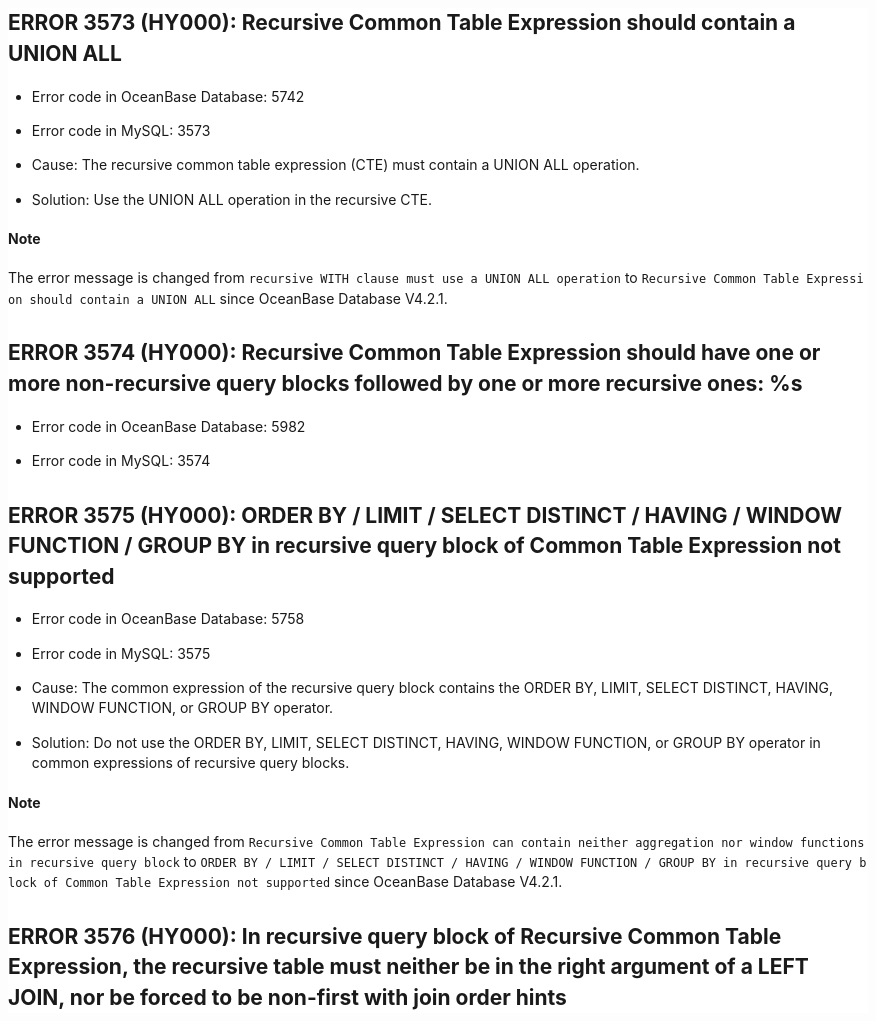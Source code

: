 ## ERROR 3573 (HY000): Recursive Common Table Expression should contain a UNION ALL

* Error code in OceanBase Database: 5742

* Error code in MySQL: 3573

* Cause: The recursive common table expression (CTE) must contain a UNION ALL operation.

* Solution: Use the UNION ALL operation in the recursive CTE.

<main id="notice" type='explain'>
  <h4>Note</h4>
  <p>The error message is changed from <code>recursive WITH clause must use a UNION ALL operation</code> to <code>Recursive Common Table Expression should contain a UNION ALL</code> since OceanBase Database V4.2.1. </p>
</main>


## ERROR 3574 (HY000): Recursive Common Table Expression should have one or more non-recursive query blocks followed by one or more recursive ones: %s

* Error code in OceanBase Database: 5982

* Error code in MySQL: 3574

## ERROR 3575 (HY000): ORDER BY / LIMIT / SELECT DISTINCT / HAVING / WINDOW FUNCTION / GROUP BY in recursive query block of Common Table Expression not supported

* Error code in OceanBase Database: 5758

* Error code in MySQL: 3575

* Cause: The common expression of the recursive query block contains the ORDER BY, LIMIT, SELECT DISTINCT, HAVING, WINDOW FUNCTION, or GROUP BY operator.

* Solution: Do not use the ORDER BY, LIMIT, SELECT DISTINCT, HAVING, WINDOW FUNCTION, or GROUP BY operator in common expressions of recursive query blocks.

<main id="notice" type='explain'>
  <h4>Note</h4>
  <p>The error message is changed from <code>Recursive Common Table Expression can contain neither aggregation nor window functions in recursive query block</code> to <code>ORDER BY / LIMIT / SELECT DISTINCT / HAVING / WINDOW FUNCTION / GROUP BY in recursive query block of Common Table Expression not supported</code> since OceanBase Database V4.2.1. </p>
</main>

## ERROR 3576 (HY000): In recursive query block of Recursive Common Table Expression, the recursive table must neither be in the right argument of a LEFT JOIN, nor be forced to be non-first with join order hints
